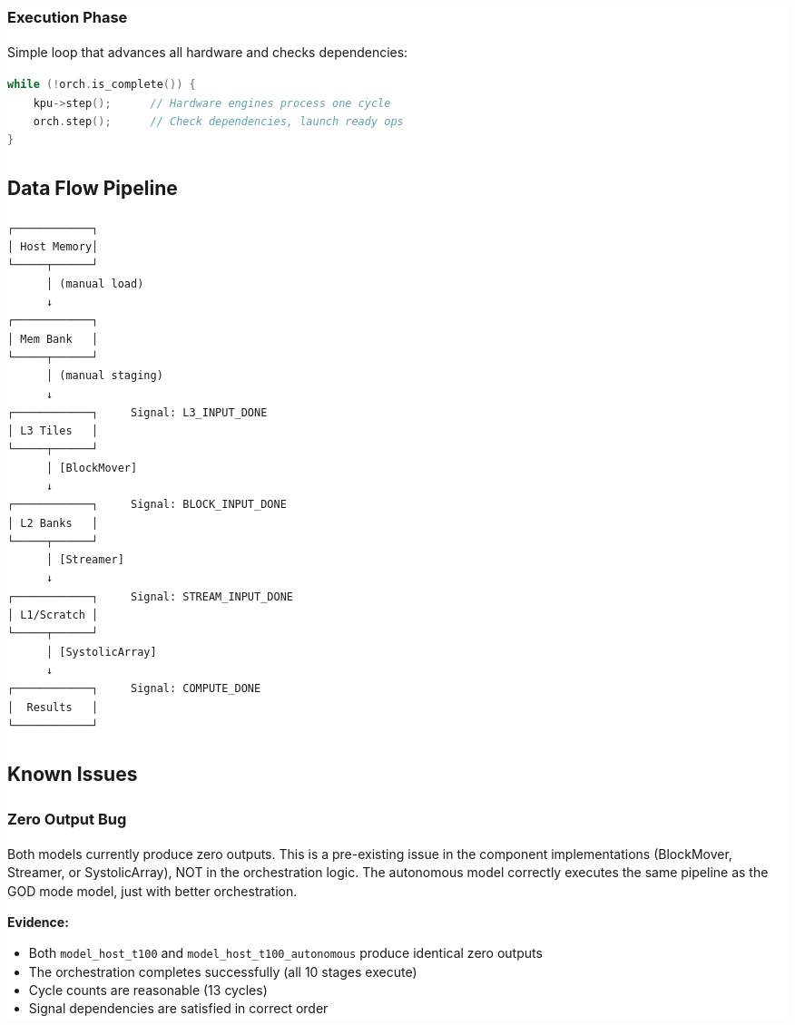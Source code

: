 ### Execution Phase
Simple loop that advances all hardware and checks dependencies:

```cpp
while (!orch.is_complete()) {
    kpu->step();      // Hardware engines process one cycle
    orch.step();      // Check dependencies, launch ready ops
}
```

## Data Flow Pipeline

```
┌────────────┐
│ Host Memory│
└─────┬──────┘
      │ (manual load)
      ↓
┌────────────┐
│ Mem Bank   │
└─────┬──────┘
      │ (manual staging)
      ↓
┌────────────┐     Signal: L3_INPUT_DONE
│ L3 Tiles   │
└─────┬──────┘
      │ [BlockMover]
      ↓
┌────────────┐     Signal: BLOCK_INPUT_DONE
│ L2 Banks   │
└─────┬──────┘
      │ [Streamer]
      ↓
┌────────────┐     Signal: STREAM_INPUT_DONE
│ L1/Scratch │
└─────┬──────┘
      │ [SystolicArray]
      ↓
┌────────────┐     Signal: COMPUTE_DONE
│  Results   │
└────────────┘
```

## Known Issues

### Zero Output Bug
Both models currently produce zero outputs. This is a pre-existing issue in the component implementations (BlockMover, Streamer, or SystolicArray), NOT in the orchestration logic. The autonomous model correctly executes the same pipeline as the GOD mode model, just with better orchestration.

**Evidence:**
- Both `model_host_t100` and `model_host_t100_autonomous` produce identical zero outputs
- The orchestration completes successfully (all 10 stages execute)
- Cycle counts are reasonable (13 cycles)
- Signal dependencies are satisfied in correct order
